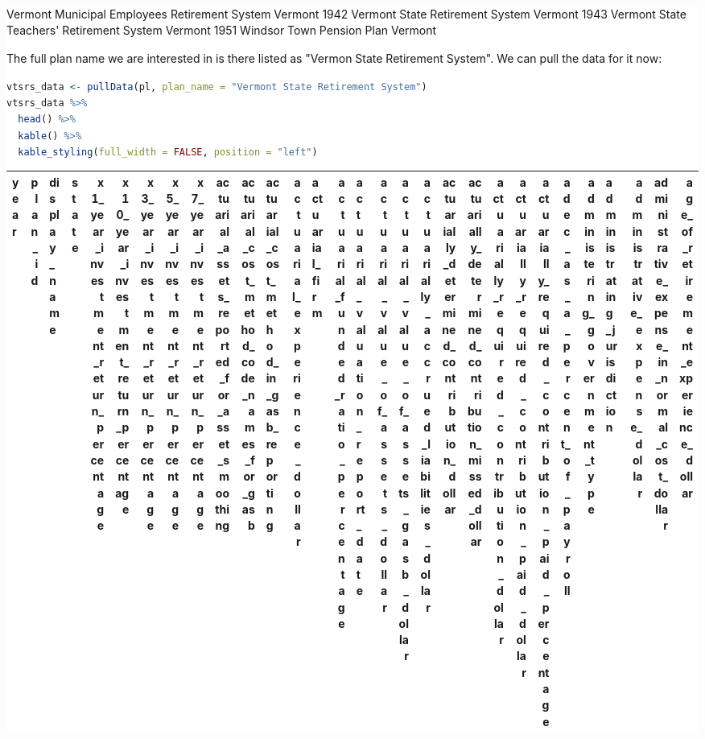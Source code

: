    <td style="text-align:left;"> Vermont Municipal Employees Retirement System </td>
   <td style="text-align:left;"> Vermont </td>
  </tr>
  <tr>
   <td style="text-align:right;"> 1942 </td>
   <td style="text-align:left;"> Vermont State Retirement System </td>
   <td style="text-align:left;"> Vermont </td>
  </tr>
  <tr>
   <td style="text-align:right;"> 1943 </td>
   <td style="text-align:left;"> Vermont State Teachers' Retirement System </td>
   <td style="text-align:left;"> Vermont </td>
  </tr>
  <tr>
   <td style="text-align:right;"> 1951 </td>
   <td style="text-align:left;"> Windsor Town Pension Plan </td>
   <td style="text-align:left;"> Vermont </td>
  </tr>
</tbody>
</table>

The full plan name we are interested in is there listed as "Vermon State Retirement System". We can pull the data for it now:


```r
vtsrs_data <- pullData(pl, plan_name = "Vermont State Retirement System")
vtsrs_data %>% 
  head() %>%
  kable() %>%
  kable_styling(full_width = FALSE, position = "left")
```

<table class="table" style="width: auto !important; ">
 <thead>
  <tr>
   <th style="text-align:left;"> year </th>
   <th style="text-align:right;"> plan_id </th>
   <th style="text-align:left;"> display_name </th>
   <th style="text-align:left;"> state </th>
   <th style="text-align:right;"> x1_year_investment_return_percentage </th>
   <th style="text-align:right;"> x10_year_investment_return_percentage </th>
   <th style="text-align:right;"> x3_year_investment_return_percentage </th>
   <th style="text-align:right;"> x5_year_investment_return_percentage </th>
   <th style="text-align:right;"> x7_year_investment_return_percentage </th>
   <th style="text-align:right;"> actuarial_assets_reported_for_asset_smoothing </th>
   <th style="text-align:right;"> actuarial_cost_method_code_names_for_gasb </th>
   <th style="text-align:left;"> actuarial_cost_method_in_gasb_reporting </th>
   <th style="text-align:right;"> actuarial_experience_dollar </th>
   <th style="text-align:left;"> actuarial_firm </th>
   <th style="text-align:right;"> actuarial_funded_ratio_percentage </th>
   <th style="text-align:left;"> actuarial_valuation_report_date </th>
   <th style="text-align:right;"> actuarial_value_of_assets_dollar </th>
   <th style="text-align:right;"> actuarial_value_of_assets_gasb_dollar </th>
   <th style="text-align:right;"> actuarially_accrued_liabilities_dollar </th>
   <th style="text-align:right;"> actuarially_determined_contribution_dollar </th>
   <th style="text-align:right;"> actuarially_determined_contribution_missed_dollar </th>
   <th style="text-align:right;"> actuarially_required_contribution_dollar </th>
   <th style="text-align:right;"> actuarially_required_contribution_paid_dollar </th>
   <th style="text-align:right;"> actuarially_required_contribution_paid_percentage </th>
   <th style="text-align:right;"> adec_as_a_percent_of_payroll </th>
   <th style="text-align:right;"> administering_government_type </th>
   <th style="text-align:left;"> administrating_jurisdiction </th>
   <th style="text-align:right;"> administrative_expense_dollar </th>
   <th style="text-align:right;"> administrative_expense_in_normal_cost_dollar </th>
   <th style="text-align:right;"> age_of_retirement_experience_dollar </th>